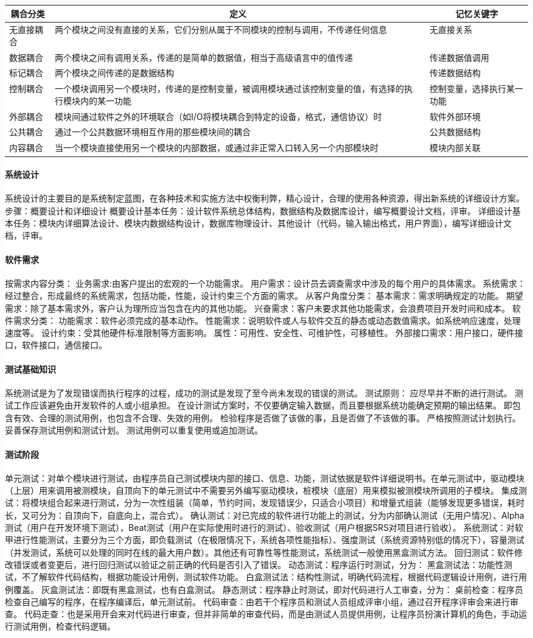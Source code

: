 | **耦合分类** | **定义** | **记忆关键字** |
| --- | --- | --- |
| 无直接耦合 | 两个模块之间没有直接的关系，它们分别从属于不同模块的控制与调用，不传递任何信息 | 无直接关系 |
| 数据耦合 | 两个模块之间有调用关系，传递的是简单的数据值，相当于高级语言中的值传递 | 传递数据值调用 |
| 标记耦合 | 两个模块之间传递的是数据结构 | 传递数据结构 |
| 控制耦合 | 一个模块调用另一个模块时，传递的是控制变量，被调用模块通过该控制变量的值，有选择的执行模块内的某一功能 | 控制变量，选择执行某一功能 |
| 外部耦合 | 模块间通过软件之外的环境联合（如I/O将模块耦合到特定的设备，格式，通信协议）时 | 软件外部环境 |
| 公共耦合 | 通过一个公共数据环境相互作用的那些模块间的耦合 | 公共数据结构 |
| 内容耦合 | 当一个模块直接使用另一个模块的内部数据，或通过非正常入口转入另一个内部模块时 | 模块内部关联 |

#### 系统设计
系统设计的主要目的是系统制定蓝图，在各种技术和实施方法中权衡利弊，精心设计，合理的使用各种资源，得出新系统的详细设计方案。
步骤：概要设计和详细设计
概要设计基本任务：设计软件系统总体结构，数据结构及数据库设计，编写概要设计文档，评审。
详细设计基本任务：模块内详细算法设计、模块内数据结构设计，数据库物理设计、其他设计（代码，输入输出格式，用户界面），编写详细设计文档，评审。
#### 软件需求
按需求内容分类：
业务需求:由客户提出的宏观的一个功能需求。
用户需求：设计员去调查需求中涉及的每个用户的具体需求。
系统需求：经过整合，形成最终的系统需求，包括功能，性能，设计约束三个方面的需求。
从客户角度分类：
基本需求：需求明确规定的功能。
期望需求：除了基本需求外，客户认为理所应当包含在内的其他功能。
兴奋需求：客户未要求其他功能需求，会浪费项目开发时间和成本。
软件需求分类：
功能需求：软件必须完成的基本动作。
性能需求：说明软件或人与软件交互的静态或动态数值需求。如系统响应速度，处理速度等。
设计约束：受其他硬件标准限制等方面影响。
属性：可用性、安全性、可维护性，可移植性。
外部接口需求：用户接口，硬件接口，软件接口，通信接口。
#### 测试基础知识
系统测试是为了发现错误而执行程序的过程，成功的测试是发现了至今尚未发现的错误的测试。
测试原则：
应尽早并不断的进行测试。
测试工作应该避免由开发软件的人或小组承担。
在设计测试方案时，不仅要确定输入数据，而且要根据系统功能确定预期的输出结果。
即包含有效、合理的测试用例，也包含不合理、失效的用例。
检验程序是否做了该做的事，且是否做了不该做的事。
严格按照测试计划执行。
妥善保存测试用例和测试计划。
测试用例可以重复使用或追加测试。
#### 测试阶段
单元测试：对单个模块进行测试，由程序员自己测试模块内部的接口、信息、功能，测试依据是软件详细说明书。在单元测试中，驱动模块（上层）用来调用被测模块，自顶向下的单元测试中不需要另外编写驱动模块，桩模块（底层）用来模拟被测模块所调用的子模块。
集成测试：将模块组合起来进行测试，分为一次性组装（简单，节约时间，发现错误少，只适合小项目）和增量式组装（能够发现更多错误，耗时长，又可分为：自顶向下，自底向上，混合式）。
确认测试：对已完成的软件进行功能上的测试，分为内部确认测试（无用户情况）、Alpha测试（用户在开发环境下测试），Beat测试（用户在实际使用时进行的测试）、验收测试（用户根据SRS对项目进行验收）。
系统测试：对软甲进行性能测试，主要分为三个方面，即负载测试（在极限情况下，系统各项性能指标）、强度测试（系统资源特别低的情况下），容量测试（并发测试，系统可以处理的同时在线的最大用户数）。其他还有可靠性等性能测试，系统测试一般使用黑盒测试方法。
回归测试：软件修改错误或者变更后，进行回归测试以验证之前正确的代码是否引入了错误。
动态测试：程序运行时测试，分为：
黑盒测试法：功能性测试，不了解软件代码结构，根据功能设计用例，测试软件功能。
白盒测试法：结构性测试，明确代码流程，根据代码逻辑设计用例，进行用例覆盖。
灰盒测试法：即既有黑盒测试，也有白盒测试。
静态测试：程序静止时测试，即対代码进行人工审查，分为：
桌前检查：程序员检查自己编写的程序，在程序编译后，单元测试前。
代码审查：由若干个程序员和测试人员组成评审小组，通过召开程序评审会来进行审查。
代码走查：也是采用开会来对代码进行审查，但并非简单的审查代码，而是由测试人员提供用例，让程序员扮演计算机的角色，手动运行测试用例，检查代码逻辑。